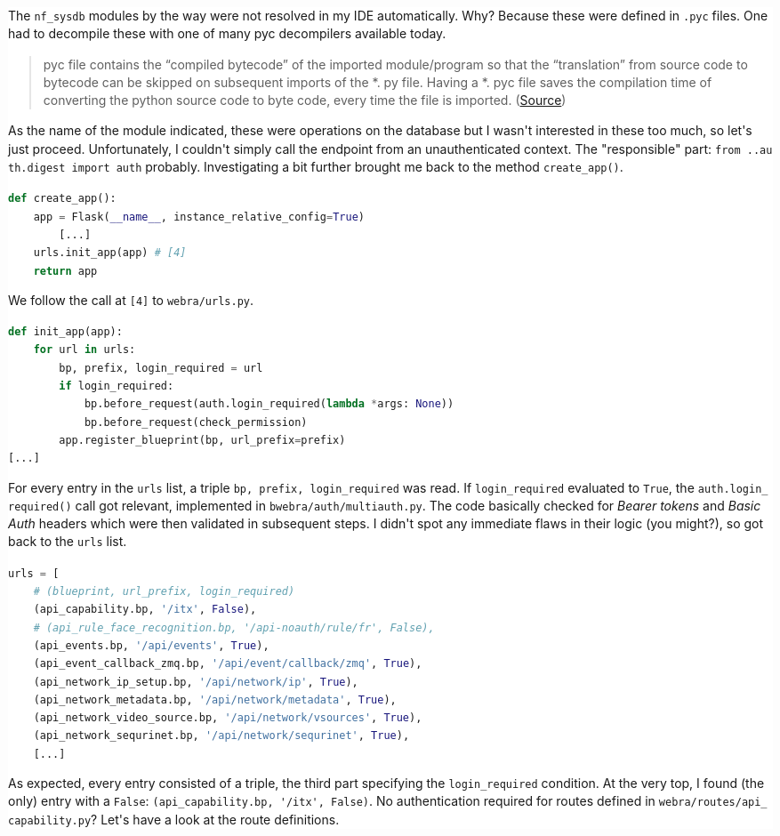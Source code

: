 The `nf_sysdb` modules by the way were not resolved in my IDE automatically. Why? Because these were defined in `.pyc` files. One had to decompile these with one of many pyc decompilers available today. 

> pyc file contains the “compiled bytecode” of the imported module/program so that the “translation” from source code to bytecode can be skipped on subsequent imports of the *. py file. Having a *. pyc file saves the compilation time of converting the python source code to byte code, every time the file is imported. ([Source](https://www.geeksforgeeks.org/how-to-remove-all-pyc-files-in-python/))

As the name of the module indicated, these were operations on the database but I wasn't interested in these too much, so let's just proceed. Unfortunately, I couldn't simply call the endpoint from an unauthenticated context. The "responsible" part: `from ..auth.digest import auth` probably. Investigating a bit further brought me back to the method `create_app()`.

```python
def create_app():
    app = Flask(__name__, instance_relative_config=True)
		[...]
    urls.init_app(app) # [4]
    return app
```

We follow the call at `[4]` to `webra/urls.py`.

```python
def init_app(app):
    for url in urls:
        bp, prefix, login_required = url
        if login_required:
            bp.before_request(auth.login_required(lambda *args: None))
            bp.before_request(check_permission)
        app.register_blueprint(bp, url_prefix=prefix)
[...]
```

For every entry in the `urls` list, a triple `bp, prefix, login_required` was read. If `login_required` evaluated to `True`, the `auth.login_required()` call got relevant, implemented in `bwebra/auth/multiauth.py`. The code basically checked for *Bearer tokens* and *Basic Auth* headers which were then validated in subsequent steps. I didn't spot any immediate flaws in their logic (you might?), so got back to the `urls` list.

```python
urls = [
    # (blueprint, url_prefix, login_required)
    (api_capability.bp, '/itx', False),
    # (api_rule_face_recognition.bp, '/api-noauth/rule/fr', False),
    (api_events.bp, '/api/events', True),
    (api_event_callback_zmq.bp, '/api/event/callback/zmq', True),
    (api_network_ip_setup.bp, '/api/network/ip', True),
    (api_network_metadata.bp, '/api/network/metadata', True),
    (api_network_video_source.bp, '/api/network/vsources', True),
    (api_network_sequrinet.bp, '/api/network/sequrinet', True),
	[...]
```

As expected, every entry consisted of a triple, the third part specifying the `login_required` condition. At the very top, I found (the only) entry with a `False`: `(api_capability.bp, '/itx', False)`. No authentication required for routes defined in `webra/routes/api_capability.py`? Let's have a look at the route definitions.
